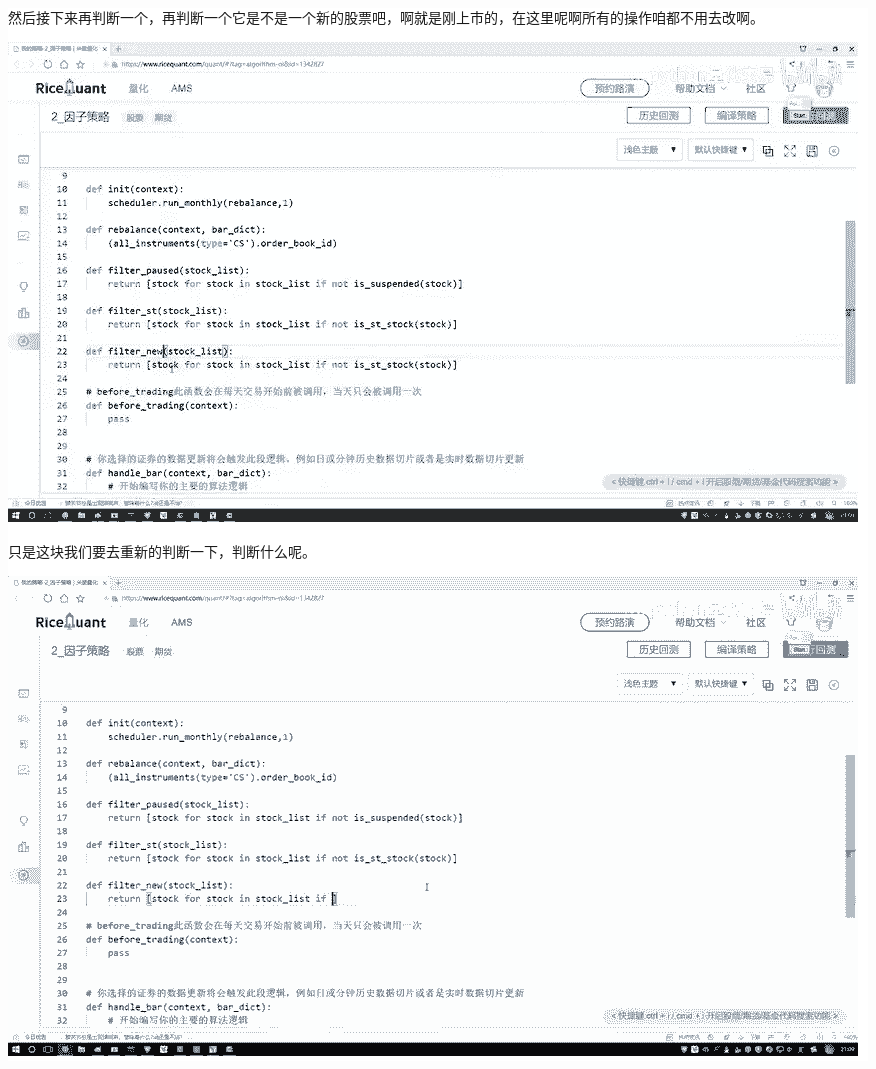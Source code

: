 然后接下来再判断一个，再判断一个它是不是一个新的股票吧，啊就是刚上市的，在这里呢啊所有的操作咱都不用去改啊。



![](img/c1736a0fcaffeefae6429ef495996b70_44.png)

只是这块我们要去重新的判断一下，判断什么呢。

![](img/c1736a0fcaffeefae6429ef495996b70_46.png)
